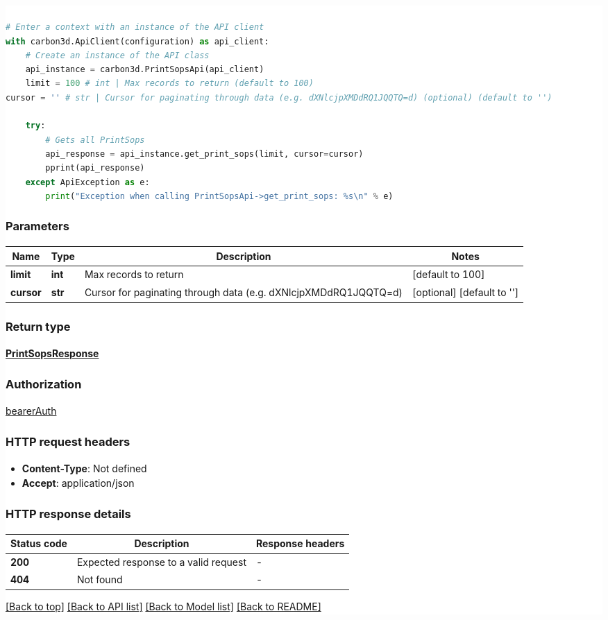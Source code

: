 ```python

# Enter a context with an instance of the API client
with carbon3d.ApiClient(configuration) as api_client:
    # Create an instance of the API class
    api_instance = carbon3d.PrintSopsApi(api_client)
    limit = 100 # int | Max records to return (default to 100)
cursor = '' # str | Cursor for paginating through data (e.g. dXNlcjpXMDdRQ1JQQTQ=d) (optional) (default to '')

    try:
        # Gets all PrintSops
        api_response = api_instance.get_print_sops(limit, cursor=cursor)
        pprint(api_response)
    except ApiException as e:
        print("Exception when calling PrintSopsApi->get_print_sops: %s\n" % e)
```

### Parameters

Name | Type | Description  | Notes
------------- | ------------- | ------------- | -------------
 **limit** | **int**| Max records to return | [default to 100]
 **cursor** | **str**| Cursor for paginating through data (e.g. dXNlcjpXMDdRQ1JQQTQ&#x3D;d) | [optional] [default to &#39;&#39;]

### Return type

[**PrintSopsResponse**](PrintSopsResponse.md)

### Authorization

[bearerAuth](../README.md#bearerAuth)

### HTTP request headers

 - **Content-Type**: Not defined
 - **Accept**: application/json

### HTTP response details
| Status code | Description | Response headers |
|-------------|-------------|------------------|
**200** | Expected response to a valid request |  -  |
**404** | Not found |  -  |

[[Back to top]](#) [[Back to API list]](../README.md#documentation-for-api-endpoints) [[Back to Model list]](../README.md#documentation-for-models) [[Back to README]](../README.md)

